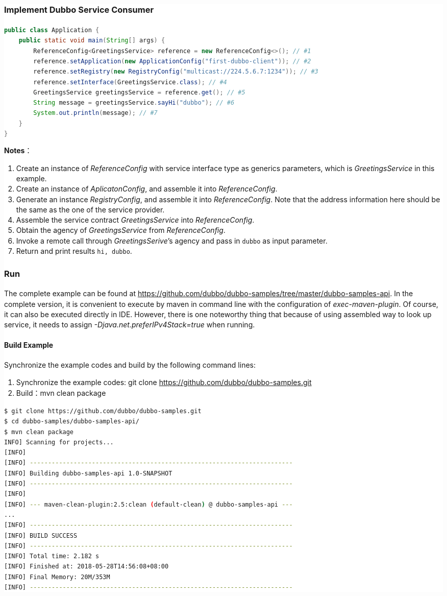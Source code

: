 
### Implement Dubbo Service Consumer

```java
public class Application {
    public static void main(String[] args) {
        ReferenceConfig<GreetingsService> reference = new ReferenceConfig<>(); // #1
        reference.setApplication(new ApplicationConfig("first-dubbo-client")); // #2
        reference.setRegistry(new RegistryConfig("multicast://224.5.6.7:1234")); // #3
        reference.setInterface(GreetingsService.class); // #4
        GreetingsService greetingsService = reference.get(); // #5
        String message = greetingsService.sayHi("dubbo"); // #6
        System.out.println(message); // #7
    }
}
```

**Notes**：

1. Create an instance of *ReferenceConfig* with service interface type as generics parameters, which is *GreetingsService* in this example.
2. Create an instance of *AplicatonConfig*, and assemble it into *ReferenceConfig*.
3. Generate an instance *RegistryConfig*, and assemble it into *ReferenceConfig*. Note that the address information here should be the same as the one of the service provider.
4. Assemble the service contract *GreetingsService* into *ReferenceConfig*.
5. Obtain the agency of *GreetingsService* from *ReferenceConfig*.
6. Invoke a remote call through *GreetingsSerive*’s agency and pass in `dubbo` as input parameter.
7. Return and print results `hi, dubbo`.


### Run

The complete example can be found at https://github.com/dubbo/dubbo-samples/tree/master/dubbo-samples-api. In the complete version, it is convenient to execute by maven in command line with the configuration of *exec-maven-plugin*. Of course, it can also be executed directly in IDE. However, there is one noteworthy thing that because of using assembled way to look up service, it needs to assign *-Djava.net.preferIPv4Stack=true* when running.

#### Build Example

Synchronize the example codes and build by the following command lines:

1. Synchronize the example codes: git clone https://github.com/dubbo/dubbo-samples.git
2. Build：mvn clean package

```bash
$ git clone https://github.com/dubbo/dubbo-samples.git
$ cd dubbo-samples/dubbo-samples-api/
$ mvn clean package
INFO] Scanning for projects...
[INFO]
[INFO] ------------------------------------------------------------------------
[INFO] Building dubbo-samples-api 1.0-SNAPSHOT
[INFO] ------------------------------------------------------------------------
[INFO]
[INFO] --- maven-clean-plugin:2.5:clean (default-clean) @ dubbo-samples-api ---
...
[INFO] ------------------------------------------------------------------------
[INFO] BUILD SUCCESS
[INFO] ------------------------------------------------------------------------
[INFO] Total time: 2.182 s
[INFO] Finished at: 2018-05-28T14:56:08+08:00
[INFO] Final Memory: 20M/353M
[INFO] ------------------------------------------------------------------------
```
